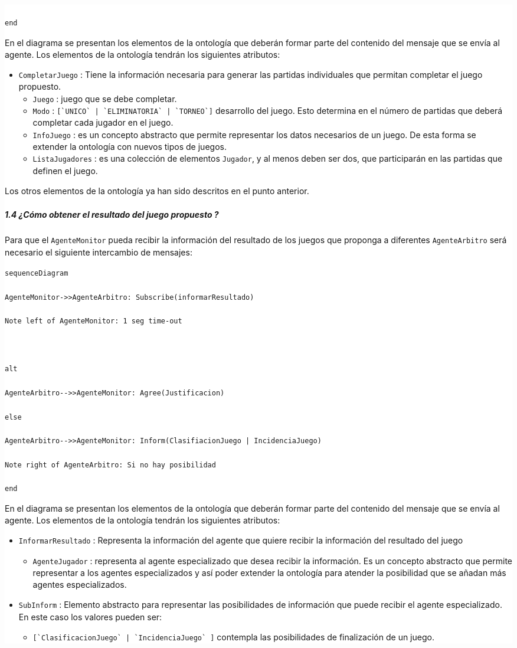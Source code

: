 ```mermaid

end
```
En el diagrama se presentan los elementos de la ontología que deberán formar parte del contenido del mensaje que se envía al agente. Los elementos de la ontología tendrán los siguientes atributos:

- `CompletarJuego` : Tiene la información necesaria para generar las partidas individuales que permitan completar el juego propuesto.
    - `Juego` : juego que se debe completar.
    - `Modo` : ``[`UNICO` | `ELIMINATORIA` | `TORNEO`]`` desarrollo del juego. Esto determina en el número de partidas que deberá completar cada jugador en el juego.
    - `InfoJuego` : es un concepto abstracto que permite representar los datos necesarios de un juego. De esta forma se extender la ontología con nuevos tipos de juegos.
    - `ListaJugadores` : es una colección de elementos `Jugador`, y al menos deben ser dos, que participarán en las partidas que definen el juego.

Los otros elementos de la ontología ya han sido descritos en el punto anterior.

##### 1.4 ¿Cómo obtener el resultado del juego propuesto ?
Para que el `AgenteMonitor` pueda recibir la información del resultado de los juegos que proponga a diferentes `AgenteArbitro` será necesario el siguiente intercambio de mensajes:

```mermaid
sequenceDiagram

AgenteMonitor->>AgenteArbitro: Subscribe(informarResultado)

Note left of AgenteMonitor: 1 seg time-out

  

alt

AgenteArbitro-->>AgenteMonitor: Agree(Justificacion)

else

AgenteArbitro-->>AgenteMonitor: Inform(ClasifiacionJuego | IncidenciaJuego)

Note right of AgenteArbitro: Si no hay posibilidad

end
```

En el diagrama se presentan los elementos de la ontología que deberán formar parte del contenido del mensaje que se envía al agente. Los elementos de la ontología tendrán los siguientes atributos:

- `InformarResultado` : Representa la información del agente que quiere recibir la información del resultado del juego
	- `AgenteJugador` : representa al agente especializado que desea recibir la información. Es un concepto abstracto que permite representar a los agentes especializados y así poder extender la ontología para atender la posibilidad que se añadan más agentes especializados.

- `SubInform` : Elemento abstracto para representar las posibilidades de información que puede recibir el agente especializado. En este caso los valores pueden ser:
	-  ``[`ClasificacionJuego` | `IncidenciaJuego` ]`` contempla las posibilidades de finalización de un juego.
